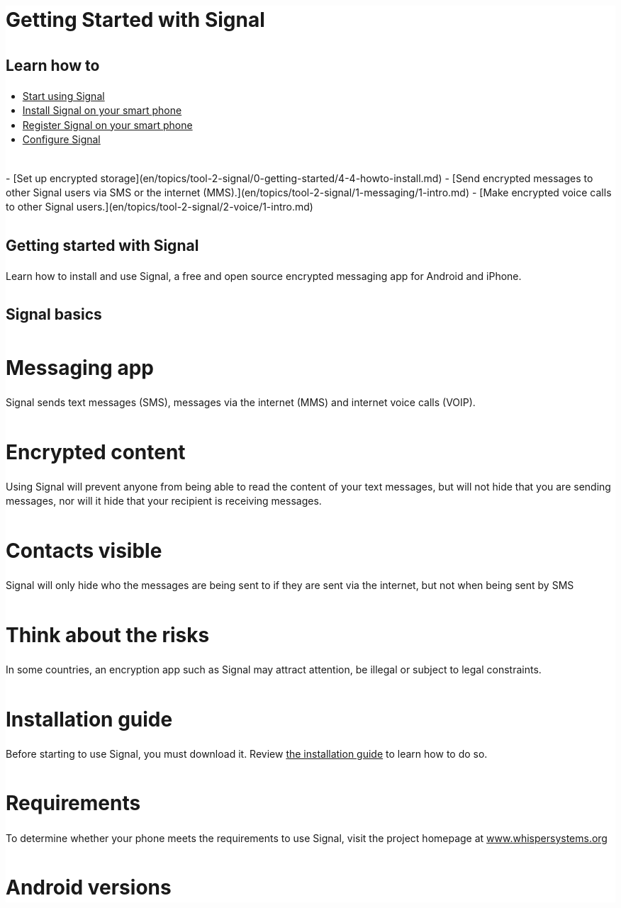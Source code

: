 # Getting Started with Signal
## Learn how to

 - [Start using Signal](en/topics/tool-2-signal/0-getting-started/3-learn.md)
 - [Install Signal on your smart phone ](en/topics/tool-2-signal/0-getting-started/4-1-howto-install.md)
 - [Register Signal on your smart phone](en/topics/tool-2-signal/0-getting-started/4-2-howto-install.md)
 - [Configure Signal](en/topics/tool-2-signal/0-getting-started/4-3-howto-install.md)
 <br>
 - [Set up encrypted storage](en/topics/tool-2-signal/0-getting-started/4-4-howto-install.md)
 - [Send encrypted messages to other Signal users via SMS or the internet (MMS).](en/topics/tool-2-signal/1-messaging/1-intro.md)
 - [Make encrypted voice calls to other Signal users.](en/topics/tool-2-signal/2-voice/1-intro.md)



## Getting started with Signal

Learn how to install and use Signal, a free and open source encrypted messaging app for Android and iPhone.



## Signal basics

# Messaging app
Signal sends text messages (SMS), messages via the internet (MMS) and internet voice calls (VOIP).
<br>
# Encrypted content
Using Signal will prevent anyone from being able to read the content of your text messages, but will not hide that you are sending messages, nor will it hide that your recipient is receiving messages.
<br>
# Contacts visible
Signal will only hide who the messages are being sent to if they are sent via the internet, but not when being sent by SMS
<br>
# Think about the risks
In some countries, an encryption app such as Signal may attract attention, be illegal or subject to legal constraints.
<br>
# Installation guide
Before starting to use Signal, you must download it. Review [the installation guide](en/topics/tool-2-signal/0-getting-started/4-1-howto-install.md) to learn how to do so.
<br>
# Requirements
To determine whether your phone meets the requirements to use Signal, visit the project homepage at www.whispersystems.org
<br>
# Android versions